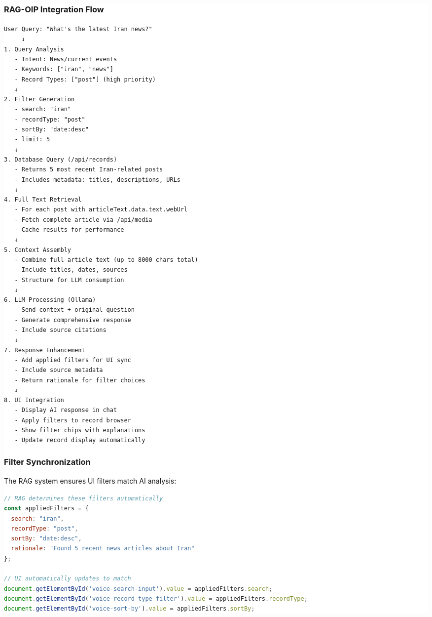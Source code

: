 ### RAG-OIP Integration Flow

```
User Query: "What's the latest Iran news?"
     ↓
1. Query Analysis
   - Intent: News/current events  
   - Keywords: ["iran", "news"]
   - Record Types: ["post"] (high priority)
   ↓
2. Filter Generation
   - search: "iran"
   - recordType: "post" 
   - sortBy: "date:desc"
   - limit: 5
   ↓
3. Database Query (/api/records)
   - Returns 5 most recent Iran-related posts
   - Includes metadata: titles, descriptions, URLs
   ↓
4. Full Text Retrieval
   - For each post with articleText.data.text.webUrl
   - Fetch complete article via /api/media
   - Cache results for performance
   ↓
5. Context Assembly
   - Combine full article text (up to 8000 chars total)
   - Include titles, dates, sources
   - Structure for LLM consumption
   ↓
6. LLM Processing (Ollama)
   - Send context + original question
   - Generate comprehensive response
   - Include source citations
   ↓
7. Response Enhancement
   - Add applied filters for UI sync
   - Include source metadata
   - Return rationale for filter choices
   ↓
8. UI Integration
   - Display AI response in chat
   - Apply filters to record browser
   - Show filter chips with explanations
   - Update record display automatically
```

### Filter Synchronization

The RAG system ensures UI filters match AI analysis:

```javascript
// RAG determines these filters automatically
const appliedFilters = {
  search: "iran",
  recordType: "post", 
  sortBy: "date:desc",
  rationale: "Found 5 recent news articles about Iran"
};

// UI automatically updates to match
document.getElementById('voice-search-input').value = appliedFilters.search;
document.getElementById('voice-record-type-filter').value = appliedFilters.recordType;
document.getElementById('voice-sort-by').value = appliedFilters.sortBy;

```